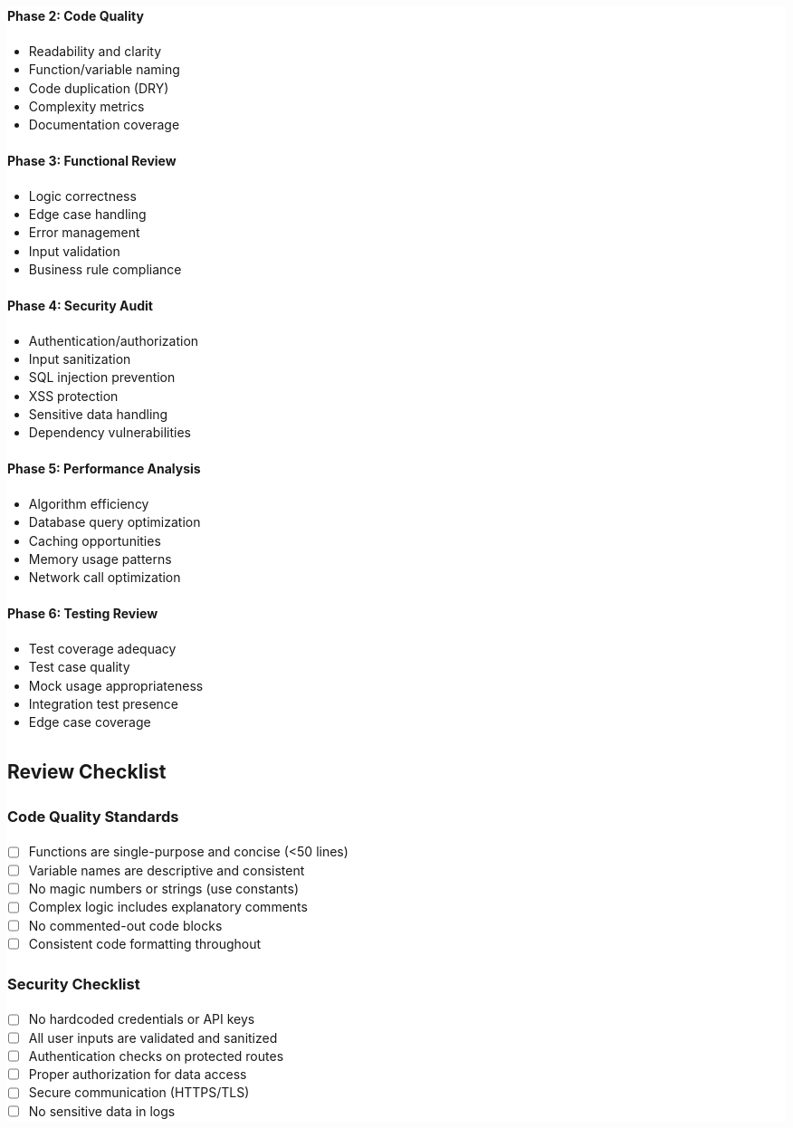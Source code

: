 #### Phase 2: Code Quality
- Readability and clarity
- Function/variable naming
- Code duplication (DRY)
- Complexity metrics
- Documentation coverage

#### Phase 3: Functional Review
- Logic correctness
- Edge case handling
- Error management
- Input validation
- Business rule compliance

#### Phase 4: Security Audit
- Authentication/authorization
- Input sanitization
- SQL injection prevention
- XSS protection
- Sensitive data handling
- Dependency vulnerabilities

#### Phase 5: Performance Analysis
- Algorithm efficiency
- Database query optimization
- Caching opportunities
- Memory usage patterns
- Network call optimization

#### Phase 6: Testing Review
- Test coverage adequacy
- Test case quality
- Mock usage appropriateness
- Integration test presence
- Edge case coverage

## Review Checklist

### Code Quality Standards
- [ ] Functions are single-purpose and concise (<50 lines)
- [ ] Variable names are descriptive and consistent
- [ ] No magic numbers or strings (use constants)
- [ ] Complex logic includes explanatory comments
- [ ] No commented-out code blocks
- [ ] Consistent code formatting throughout

### Security Checklist
- [ ] No hardcoded credentials or API keys
- [ ] All user inputs are validated and sanitized
- [ ] Authentication checks on protected routes
- [ ] Proper authorization for data access
- [ ] Secure communication (HTTPS/TLS)
- [ ] No sensitive data in logs
